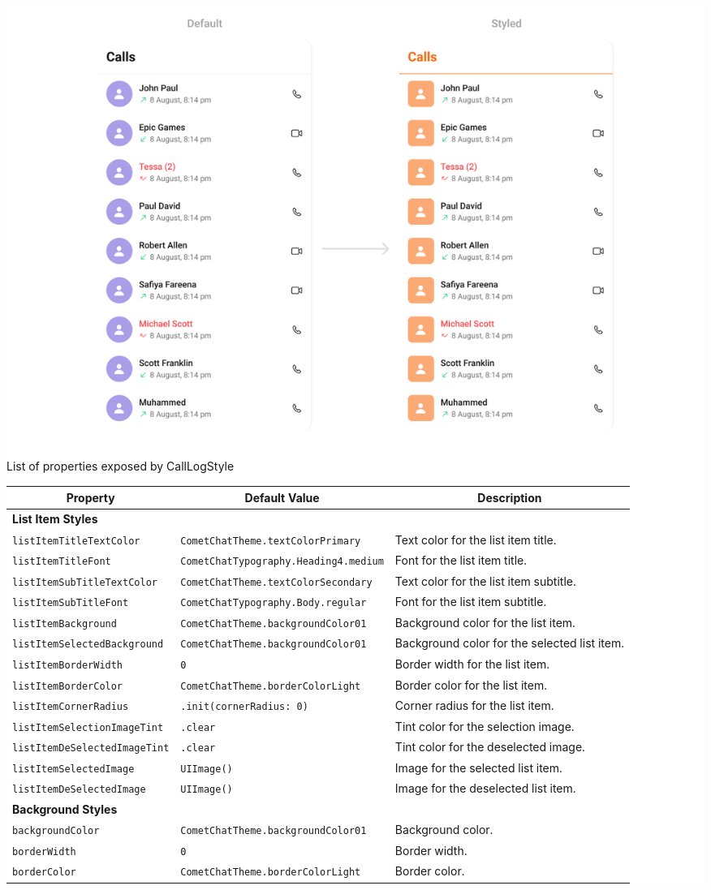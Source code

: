 ![](../assets/call_log_styles.png)

List of properties exposed by CallLogStyle

| **Property**                   | **Default Value**                                           | **Description**                                      |
|--------------------------------|-----------------------------------------------------------|------------------------------------------------------|
| **List Item Styles**           |                                                           |                                                      |
| `listItemTitleTextColor`       | `CometChatTheme.textColorPrimary`                         | Text color for the list item title.                 |
| `listItemTitleFont`            | `CometChatTypography.Heading4.medium`                    | Font for the list item title.                       |
| `listItemSubTitleTextColor`    | `CometChatTheme.textColorSecondary`                       | Text color for the list item subtitle.              |
| `listItemSubTitleFont`         | `CometChatTypography.Body.regular`                       | Font for the list item subtitle.                    |
| `listItemBackground`           | `CometChatTheme.backgroundColor01`                       | Background color for the list item.                 |
| `listItemSelectedBackground`   | `CometChatTheme.backgroundColor01`                       | Background color for the selected list item.        |
| `listItemBorderWidth`          | `0`                                                      | Border width for the list item.                     |
| `listItemBorderColor`          | `CometChatTheme.borderColorLight`                        | Border color for the list item.                     |
| `listItemCornerRadius`         | `.init(cornerRadius: 0)`                                 | Corner radius for the list item.                    |
| `listItemSelectionImageTint`   | `.clear`                                                 | Tint color for the selection image.                 |
| `listItemDeSelectedImageTint`  | `.clear`                                                 | Tint color for the deselected image.                |
| `listItemSelectedImage`        | `UIImage()`                                              | Image for the selected list item.                   |
| `listItemDeSelectedImage`      | `UIImage()`                                              | Image for the deselected list item.                 |
| **Background Styles**          |                                                           |                                                      |
| `backgroundColor`              | `CometChatTheme.backgroundColor01`                       | Background color.                                    |
| `borderWidth`                  | `0`                                                      | Border width.                                        |
| `borderColor`                  | `CometChatTheme.borderColorLight`                        | Border color.                                        |